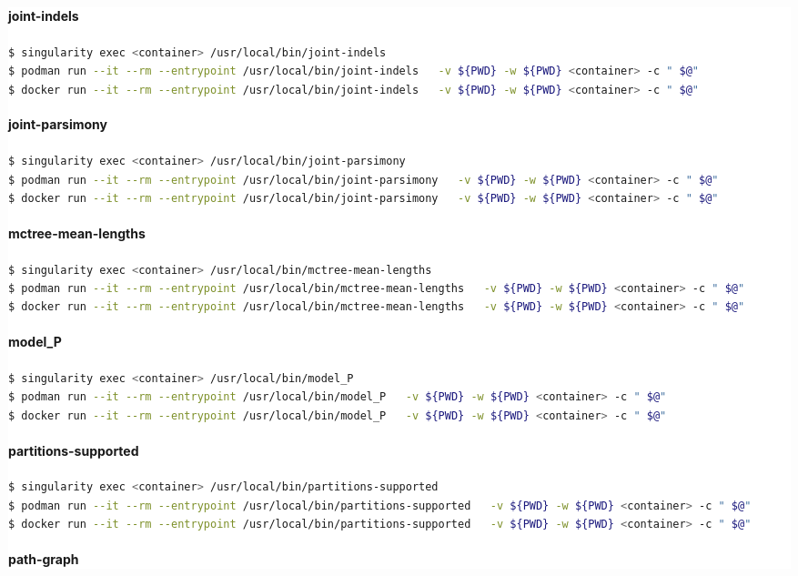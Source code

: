 
#### joint-indels

```bash
$ singularity exec <container> /usr/local/bin/joint-indels
$ podman run --it --rm --entrypoint /usr/local/bin/joint-indels   -v ${PWD} -w ${PWD} <container> -c " $@"
$ docker run --it --rm --entrypoint /usr/local/bin/joint-indels   -v ${PWD} -w ${PWD} <container> -c " $@"
```


#### joint-parsimony

```bash
$ singularity exec <container> /usr/local/bin/joint-parsimony
$ podman run --it --rm --entrypoint /usr/local/bin/joint-parsimony   -v ${PWD} -w ${PWD} <container> -c " $@"
$ docker run --it --rm --entrypoint /usr/local/bin/joint-parsimony   -v ${PWD} -w ${PWD} <container> -c " $@"
```


#### mctree-mean-lengths

```bash
$ singularity exec <container> /usr/local/bin/mctree-mean-lengths
$ podman run --it --rm --entrypoint /usr/local/bin/mctree-mean-lengths   -v ${PWD} -w ${PWD} <container> -c " $@"
$ docker run --it --rm --entrypoint /usr/local/bin/mctree-mean-lengths   -v ${PWD} -w ${PWD} <container> -c " $@"
```


#### model_P

```bash
$ singularity exec <container> /usr/local/bin/model_P
$ podman run --it --rm --entrypoint /usr/local/bin/model_P   -v ${PWD} -w ${PWD} <container> -c " $@"
$ docker run --it --rm --entrypoint /usr/local/bin/model_P   -v ${PWD} -w ${PWD} <container> -c " $@"
```


#### partitions-supported

```bash
$ singularity exec <container> /usr/local/bin/partitions-supported
$ podman run --it --rm --entrypoint /usr/local/bin/partitions-supported   -v ${PWD} -w ${PWD} <container> -c " $@"
$ docker run --it --rm --entrypoint /usr/local/bin/partitions-supported   -v ${PWD} -w ${PWD} <container> -c " $@"
```


#### path-graph
